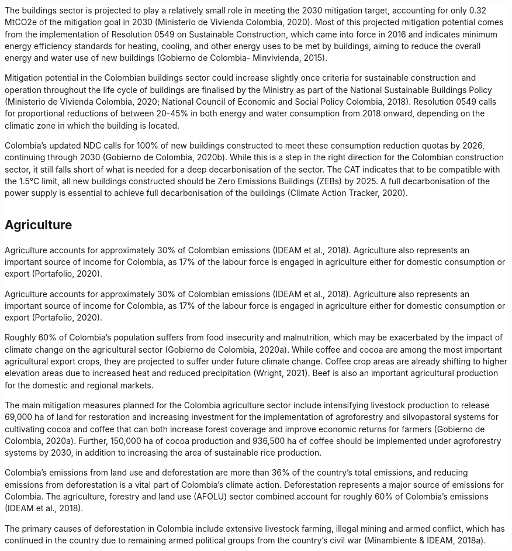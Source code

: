 The buildings sector is projected to play a relatively small role in meeting the 2030 mitigation target, accounting for only 0.32 MtCO2e of the mitigation goal in 2030 (Ministerio de Vivienda Colombia, 2020). Most of this projected mitigation potential comes from the implementation of Resolution 0549 on Sustainable Construction, which came into force in 2016 and indicates minimum energy efficiency standards for heating, cooling, and other energy uses to be met by buildings, aiming to reduce the overall energy and water use of new buildings (Gobierno de Colombia- Minvivienda, 2015).

Mitigation potential in the Colombian buildings sector could increase slightly once criteria for sustainable construction and operation throughout the life cycle of buildings are finalised by the Ministry as part of the National Sustainable Buildings Policy (Ministerio de Vivienda Colombia, 2020; National Council of Economic and Social Policy Colombia, 2018). Resolution 0549 calls for proportional reductions of between 20-45% in both energy and water consumption from 2018 onward, depending on the climatic zone in which the building is located.

Colombia’s updated NDC calls for 100% of new buildings constructed to meet these consumption reduction quotas by 2026, continuing through 2030 (Gobierno de Colombia, 2020b). While this is a step in the right direction for the Colombian construction sector, it still falls short of what is needed for a deep decarbonisation of the sector. The CAT indicates that to be compatible with the 1.5°C limit, all new buildings constructed should be Zero Emissions Buildings (ZEBs) by 2025. A full decarbonisation of the power supply is essential to achieve full decarbonisation of the buildings (Climate Action Tracker, 2020).


## Agriculture

Agriculture accounts for approximately 30% of Colombian emissions (IDEAM et al., 2018). Agriculture also represents an important source of income for Colombia, as 17% of the labour force is engaged in agriculture either for domestic consumption or export (Portafolio, 2020).

Agriculture accounts for approximately 30% of Colombian emissions (IDEAM et al., 2018). Agriculture also represents an important source of income for Colombia, as 17% of the labour force is engaged in agriculture either for domestic consumption or export (Portafolio, 2020).

Roughly 60% of Colombia’s population suffers from food insecurity and malnutrition, which may be exacerbated by the impact of climate change on the agricultural sector (Gobierno de Colombia, 2020a). While coffee and cocoa are among the most important agricultural export crops, they are projected to suffer under future climate change. Coffee crop areas are already shifting to higher elevation areas due to increased heat and reduced precipitation (Wright, 2021). Beef is also an important agricultural production for the domestic and regional markets.

The main mitigation measures planned for the Colombia agriculture sector include intensifying livestock production to release 69,000 ha of land for restoration and increasing investment for the implementation of agroforestry and silvopastoral systems for cultivating cocoa and coffee that can both increase forest coverage and improve economic returns for farmers (Gobierno de Colombia, 2020a). Further, 150,000 ha of cocoa production and 936,500 ha of coffee should be implemented under agroforestry systems by 2030, in addition to increasing the area of sustainable rice production.

Colombia’s emissions from land use and deforestation are more than 36% of the country’s total emissions, and reducing emissions from deforestation is a vital part of Colombia’s climate action. Deforestation represents a major source of emissions for Colombia. The agriculture, forestry and land use (AFOLU) sector combined account for roughly 60% of Colombia’s emissions (IDEAM et al., 2018).

The primary causes of deforestation in Colombia include extensive livestock farming, illegal mining and armed conflict, which has continued in the country due to remaining armed political groups from the country’s civil war (Minambiente & IDEAM, 2018a).

